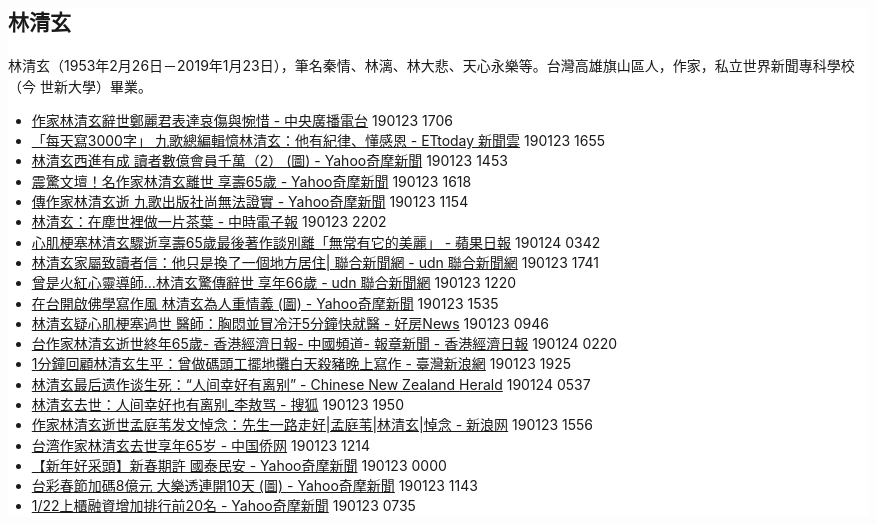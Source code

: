 ## 林清玄

林清玄（1953年2月26日－2019年1月23日），筆名秦情、林漓、林大悲、天心永樂等。台灣高雄旗山區人，作家，私立世界新聞專科學校（今 世新大學）畢業。
- [作家林清玄辭世鄭麗君表達哀傷與惋惜 - 中央廣播電台](https://www.rti.org.tw/news/view/id/2009254 "作家林清玄辭世鄭麗君表達哀傷與惋惜 - 中央廣播電台") 190123 1706
- [「每天寫3000字」 九歌總編輯憶林清玄：他有紀律、懂感恩 - ETtoday 新聞雲](https://www.ettoday.net/news/20190123/1363780.htm "「每天寫3000字」 九歌總編輯憶林清玄：他有紀律、懂感恩 - ETtoday 新聞雲") 190123 1655
- [林清玄西進有成 讀者數億會員千萬（2） (圖) - Yahoo奇摩新聞](https://tw.news.yahoo.com/%E6%9E%97%E6%B8%85%E7%8E%84%E8%A5%BF%E9%80%B2%E6%9C%89%E6%88%90-%E8%AE%80%E8%80%85%E6%95%B8%E5%84%84%E6%9C%83%E5%93%A1%E5%8D%83%E8%90%AC-2-%E5%9C%96-065322408.html "林清玄西進有成 讀者數億會員千萬（2） (圖) - Yahoo奇摩新聞") 190123 1453
- [震驚文壇！名作家林清玄離世 享壽65歲 - Yahoo奇摩新聞](https://tw.news.yahoo.com/video/%E9%9C%87%E9%A9%9A%E6%96%87%E5%A3%87-%E5%90%8D%E4%BD%9C%E5%AE%B6%E6%9E%97%E6%B8%85%E7%8E%84%E9%9B%A2%E4%B8%96-%E4%BA%AB%E5%A3%BD65%E6%AD%B2-081813115.html "震驚文壇！名作家林清玄離世 享壽65歲 - Yahoo奇摩新聞") 190123 1618
- [傳作家林清玄逝 九歌出版社尚無法證實 - Yahoo奇摩新聞](https://tw.news.yahoo.com/%E5%82%B3%E4%BD%9C%E5%AE%B6%E6%9E%97%E6%B8%85%E7%8E%84%E9%80%9D-%E4%B9%9D%E6%AD%8C%E5%87%BA%E7%89%88%E7%A4%BE%E5%B0%9A%E7%84%A1%E6%B3%95%E8%AD%89%E5%AF%A6-035419130.html "傳作家林清玄逝 九歌出版社尚無法證實 - Yahoo奇摩新聞") 190123 1154
- [林清玄：在塵世裡做一片茶葉 - 中時電子報](https://www.chinatimes.com/realtimenews/20190123003999-260405 "林清玄：在塵世裡做一片茶葉 - 中時電子報") 190123 2202
- [心肌梗塞林清玄驟逝享壽65歲最後著作談別離「無常有它的美麗」 - 蘋果日報](https://tw.appledaily.com/headline/daily/20190124/38240931/ "心肌梗塞林清玄驟逝享壽65歲最後著作談別離「無常有它的美麗」 - 蘋果日報") 190124 0342
- [林清玄家屬致讀者信：他只是換了一個地方居住| 聯合新聞網 - udn 聯合新聞網](https://udn.com/news/story/7314/3610409 "林清玄家屬致讀者信：他只是換了一個地方居住| 聯合新聞網 - udn 聯合新聞網") 190123 1741
- [曾是火紅心靈導師…林清玄驚傳辭世 享年66歲 - udn 聯合新聞網](https://udn.com/news/story/7314/3609528 "曾是火紅心靈導師…林清玄驚傳辭世 享年66歲 - udn 聯合新聞網") 190123 1220
- [在台開啟佛學寫作風 林清玄為人重情義 (圖) - Yahoo奇摩新聞](https://tw.news.yahoo.com/%E5%9C%A8%E5%8F%B0%E9%96%8B%E5%95%9F%E4%BD%9B%E5%AD%B8%E5%AF%AB%E4%BD%9C%E9%A2%A8-%E6%9E%97%E6%B8%85%E7%8E%84%E7%82%BA%E4%BA%BA%E9%87%8D%E6%83%85%E7%BE%A9-%E5%9C%96-073524113.html "在台開啟佛學寫作風 林清玄為人重情義 (圖) - Yahoo奇摩新聞") 190123 1535
- [林清玄疑心肌梗塞過世 醫師：胸悶並冒冷汗5分鐘快就醫 - 好房News](https://news.housefun.com.tw/news/article/196583218167.html "林清玄疑心肌梗塞過世 醫師：胸悶並冒冷汗5分鐘快就醫 - 好房News") 190123 0946
- [台作家林清玄逝世終年65歲- 香港經濟日報- 中國頻道- 報章新聞 - 香港經濟日報](https://china.hket.com/article/2258676/%E5%8F%B0%E4%BD%9C%E5%AE%B6%E6%9E%97%E6%B8%85%E7%8E%84%E9%80%9D%E4%B8%96%20%E7%B5%82%E5%B9%B465%E6%AD%B2 "台作家林清玄逝世終年65歲- 香港經濟日報- 中國頻道- 報章新聞 - 香港經濟日報") 190124 0220
- [1分鐘回顧林清玄生平：曾做碼頭工擺地攤白天殺豬晚上寫作 - 臺灣新浪網](https://news.sina.com.tw/article/20190123/29812134.html "1分鐘回顧林清玄生平：曾做碼頭工擺地攤白天殺豬晚上寫作 - 臺灣新浪網") 190123 1925
- [林清玄最后遗作谈生死：“人间幸好有离别” - Chinese New Zealand Herald](http://www.chinesenzherald.co.nz/news/international/lin-qingxuan/ "林清玄最后遗作谈生死：“人间幸好有离别” - Chinese New Zealand Herald") 190124 0537
- [林清玄去世：人间幸好也有离别_李敖骂 - 搜狐](http://www.sohu.com/a/291017492_616577 "林清玄去世：人间幸好也有离别_李敖骂 - 搜狐") 190123 1950
- [作家林清玄逝世孟庭苇发文悼念：先生一路走好|孟庭苇|林清玄|悼念 - 新浪网](http://ent.sina.com.cn/y/ygangtai/2019-01-23/doc-ihrfqzka0334564.shtml "作家林清玄逝世孟庭苇发文悼念：先生一路走好|孟庭苇|林清玄|悼念 - 新浪网") 190123 1556
- [台湾作家林清玄去世享年65岁 - 中国侨网](http://www.chinaqw.com/hqhr/2019/01-23/213797.shtml "台湾作家林清玄去世享年65岁 - 中国侨网") 190123 1214
- [【新年好采頭】新春期許 國泰民安 - Yahoo奇摩新聞](https://tw.news.yahoo.com/%E6%96%B0%E5%B9%B4%E5%A5%BD%E9%87%87%E9%A0%AD-%E6%96%B0%E6%98%A5%E6%9C%9F%E8%A8%B1-%E5%9C%8B%E6%B3%B0%E6%B0%91%E5%AE%89-160000340.html "【新年好采頭】新春期許 國泰民安 - Yahoo奇摩新聞") 190123 0000
- [台彩春節加碼8億元 大樂透連開10天 (圖) - Yahoo奇摩新聞](https://tw.news.yahoo.com/%E5%8F%B0%E5%BD%A9%E6%98%A5%E7%AF%80%E5%8A%A0%E7%A2%BC8%E5%84%84%E5%85%83-%E5%A4%A7%E6%A8%82%E9%80%8F%E9%80%A3%E9%96%8B10%E5%A4%A9-%E5%9C%96-034319918.html "台彩春節加碼8億元 大樂透連開10天 (圖) - Yahoo奇摩新聞") 190123 1143
- [1/22上櫃融資增加排行前20名 - Yahoo奇摩新聞](https://tw.news.yahoo.com/1-22%E4%B8%8A%E6%AB%83%E8%9E%8D%E8%B3%87%E5%A2%9E%E5%8A%A0%E6%8E%92%E8%A1%8C%E5%89%8D20%E5%90%8D-234033732.html "1/22上櫃融資增加排行前20名 - Yahoo奇摩新聞") 190123 0735
